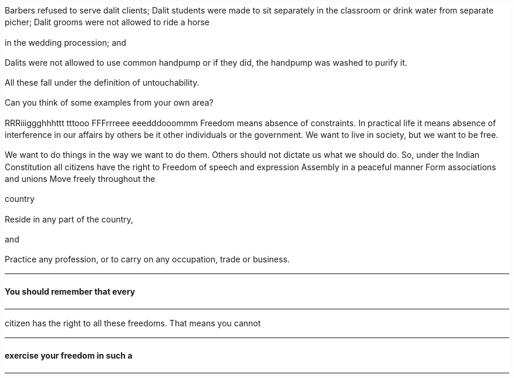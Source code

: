 Barbers refused to serve dalit clients;
Dalit students were made to sit separately in the
classroom or drink water from separate picher;
Dalit grooms were not allowed to ride a horse

in the wedding procession; and

Dalits were not allowed to use common
handpump or if they did, the handpump was
washed to purify it.

All these fall under the definition of untouchability.

Can you think of some examples from your own
area?

RRRiiiggghhhttt tttooo FFFrrreee eeedddooommm
Freedom means absence of
constraints. In practical life it means
absence of interference in our affairs
by others  be it other individuals
or the government. We want to live
in society, but we want to be free.

We want to do things in the way we
want to do them. Others should not
dictate us what we should do. So,
under the Indian Constitution all
citizens have the right to
Freedom of speech and expression
Assembly in a peaceful manner
Form associations and unions
Move freely throughout the

country

Reside in any part of the country,

and

Practice any profession, or to carry
on any occupation, trade or
business.

---
#### You should remember that every

---

citizen has the right to all these
freedoms. That means you cannot

---
#### exercise your freedom in such a

---
